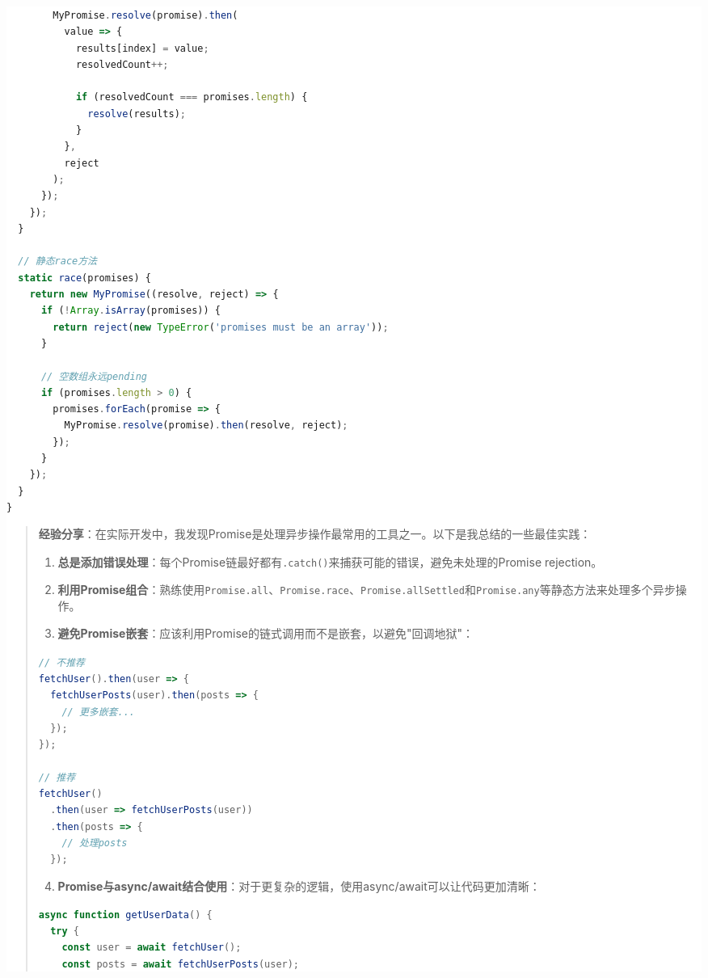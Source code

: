 ```javascript
        MyPromise.resolve(promise).then(
          value => {
            results[index] = value;
            resolvedCount++;

            if (resolvedCount === promises.length) {
              resolve(results);
            }
          },
          reject
        );
      });
    });
  }

  // 静态race方法
  static race(promises) {
    return new MyPromise((resolve, reject) => {
      if (!Array.isArray(promises)) {
        return reject(new TypeError('promises must be an array'));
      }

      // 空数组永远pending
      if (promises.length > 0) {
        promises.forEach(promise => {
          MyPromise.resolve(promise).then(resolve, reject);
        });
      }
    });
  }
}
```

> **经验分享**：在实际开发中，我发现Promise是处理异步操作最常用的工具之一。以下是我总结的一些最佳实践：
>
> 1. **总是添加错误处理**：每个Promise链最好都有`.catch()`来捕获可能的错误，避免未处理的Promise rejection。
>
> 2. **利用Promise组合**：熟练使用`Promise.all`、`Promise.race`、`Promise.allSettled`和`Promise.any`等静态方法来处理多个异步操作。
>
> 3. **避免Promise嵌套**：应该利用Promise的链式调用而不是嵌套，以避免"回调地狱"：
> ```javascript
> // 不推荐
> fetchUser().then(user => {
>   fetchUserPosts(user).then(posts => {
>     // 更多嵌套...
>   });
> });
>
> // 推荐
> fetchUser()
>   .then(user => fetchUserPosts(user))
>   .then(posts => {
>     // 处理posts
>   });
> ```
>
> 4. **Promise与async/await结合使用**：对于更复杂的逻辑，使用async/await可以让代码更加清晰：
> ```javascript
> async function getUserData() {
>   try {
>     const user = await fetchUser();
>     const posts = await fetchUserPosts(user);